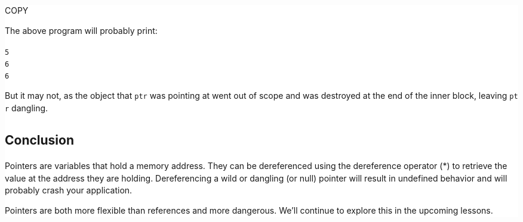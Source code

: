 COPY

The above program will probably print:

```
5
6
6
```

But it may not, as the object that `ptr` was pointing at went out of scope and was destroyed at the end of the inner block, leaving `ptr` dangling.

## Conclusion

Pointers are variables that hold a memory address. They can be dereferenced using the dereference operator (*) to retrieve the value at the address they are holding. Dereferencing a wild or dangling (or null) pointer will result in undefined behavior and will probably crash your application.

Pointers are both more flexible than references and more dangerous. We’ll continue to explore this in the upcoming lessons.